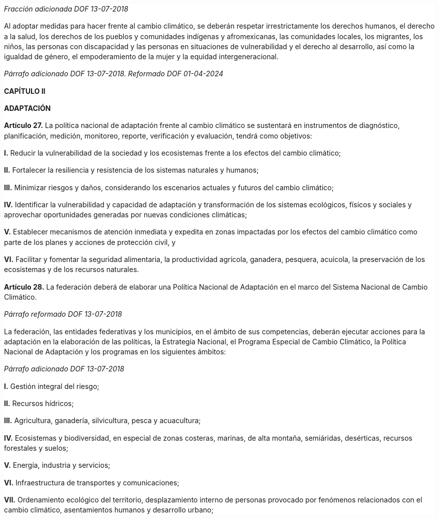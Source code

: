 *Fracción adicionada DOF 13-07-2018*

Al adoptar medidas para hacer frente al cambio climático, se deberán respetar irrestrictamente los derechos humanos, el derecho a la salud, los derechos de los pueblos y comunidades indígenas y afromexicanas, las comunidades locales, los migrantes, los niños, las personas con discapacidad y las personas en situaciones de vulnerabilidad y el derecho al desarrollo, así como la igualdad de género, el empoderamiento de la mujer y la equidad intergeneracional.

*Párrafo adicionado DOF 13-07-2018. Reformado DOF 01-04-2024*

**CAPÍTULO II**

**ADAPTACIÓN**

**Artículo 27.** La política nacional de adaptación frente al cambio climático se sustentará en instrumentos de diagnóstico, planificación, medición, monitoreo, reporte, verificación y evaluación, tendrá como objetivos:

**I.** Reducir la vulnerabilidad de la sociedad y los ecosistemas frente a los efectos del cambio climático;

**II.** Fortalecer la resiliencia y resistencia de los sistemas naturales y humanos;

**III.** Minimizar riesgos y daños, considerando los escenarios actuales y futuros del cambio climático;

**IV.** Identificar la vulnerabilidad y capacidad de adaptación y transformación de los sistemas ecológicos, físicos y sociales y aprovechar oportunidades generadas por nuevas condiciones climáticas;

**V.** Establecer mecanismos de atención inmediata y expedita en zonas impactadas por los efectos del cambio climático como parte de los planes y acciones de protección civil, y

**VI.** Facilitar y fomentar la seguridad alimentaria, la productividad agrícola, ganadera, pesquera, acuícola, la preservación de los ecosistemas y de los recursos naturales.

**Artículo 28.** La federación deberá de elaborar una Política Nacional de Adaptación en el marco del Sistema Nacional de Cambio Climático.

*Párrafo reformado DOF 13-07-2018*

La federación, las entidades federativas y los municipios, en el ámbito de sus competencias, deberán ejecutar acciones para la adaptación en la elaboración de las políticas, la Estrategia Nacional, el Programa Especial de Cambio Climático, la Política Nacional de Adaptación y los programas en los siguientes ámbitos:

*Párrafo adicionado DOF 13-07-2018*

**I.** Gestión integral del riesgo;

**II.** Recursos hídricos;

**III.** Agricultura, ganadería, silvicultura, pesca y acuacultura;

**IV.** Ecosistemas y biodiversidad, en especial de zonas costeras, marinas, de alta montaña, semiáridas, desérticas, recursos forestales y suelos;

**V.** Energía, industria y servicios;

**VI.** Infraestructura de transportes y comunicaciones;

**VII.** Ordenamiento ecológico del territorio, desplazamiento interno de personas provocado por fenómenos relacionados con el cambio climático, asentamientos humanos y desarrollo urbano;
